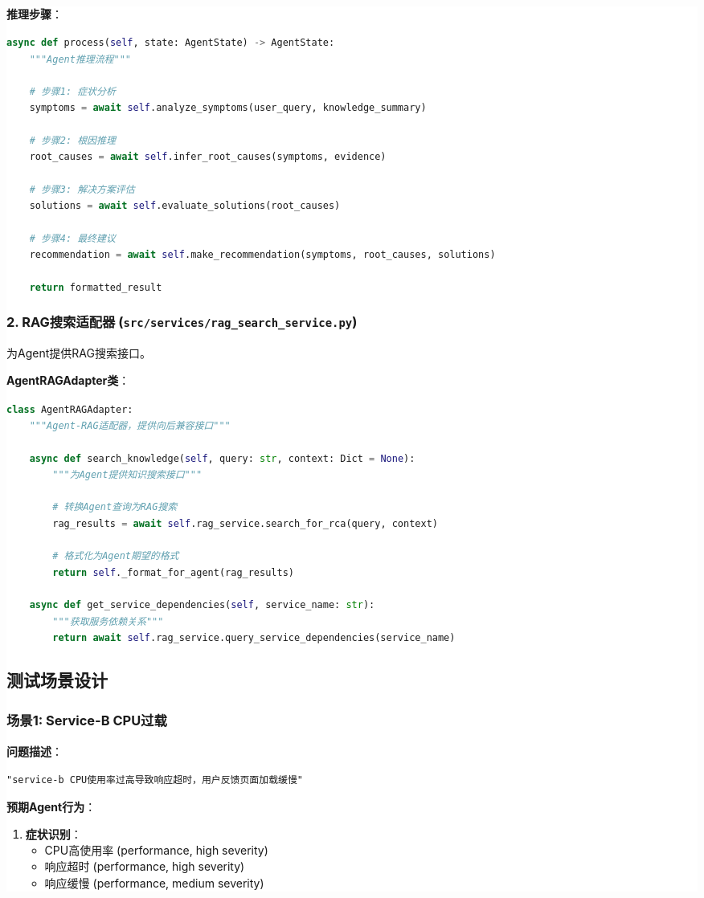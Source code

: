 **推理步骤**：
```python
async def process(self, state: AgentState) -> AgentState:
    """Agent推理流程"""
    
    # 步骤1: 症状分析
    symptoms = await self.analyze_symptoms(user_query, knowledge_summary)
    
    # 步骤2: 根因推理  
    root_causes = await self.infer_root_causes(symptoms, evidence)
    
    # 步骤3: 解决方案评估
    solutions = await self.evaluate_solutions(root_causes)
    
    # 步骤4: 最终建议
    recommendation = await self.make_recommendation(symptoms, root_causes, solutions)
    
    return formatted_result
```

### 2. RAG搜索适配器 (`src/services/rag_search_service.py`)

为Agent提供RAG搜索接口。

**AgentRAGAdapter类**：
```python
class AgentRAGAdapter:
    """Agent-RAG适配器，提供向后兼容接口"""
    
    async def search_knowledge(self, query: str, context: Dict = None):
        """为Agent提供知识搜索接口"""
        
        # 转换Agent查询为RAG搜索
        rag_results = await self.rag_service.search_for_rca(query, context)
        
        # 格式化为Agent期望的格式
        return self._format_for_agent(rag_results)
    
    async def get_service_dependencies(self, service_name: str):
        """获取服务依赖关系"""
        return await self.rag_service.query_service_dependencies(service_name)
```

## 测试场景设计

### 场景1: Service-B CPU过载

**问题描述**：
```
"service-b CPU使用率过高导致响应超时，用户反馈页面加载缓慢"
```

**预期Agent行为**：
1. **症状识别**：
   - CPU高使用率 (performance, high severity)
   - 响应超时 (performance, high severity) 
   - 响应缓慢 (performance, medium severity)

